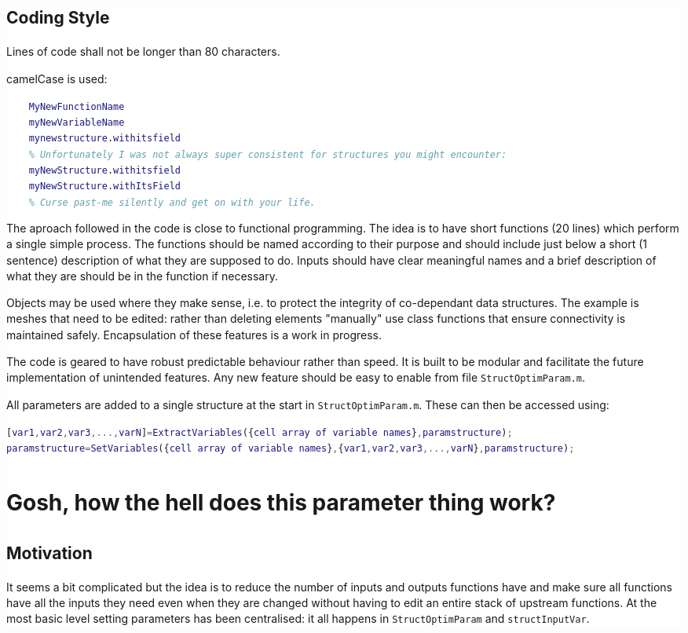 ## Coding Style ##

Lines of code shall not be longer than 80 characters.

camelCase is used:
```Matlab
	MyNewFunctionName 
	myNewVariableName 
	mynewstructure.withitsfield
	% Unfortunately I was not always super consistent for structures you might encounter:
	myNewStructure.withitsfield
	myNewStructure.withItsField
	% Curse past-me silently and get on with your life.
```
The aproach followed in the code is close to functional programming. The idea is to have short functions (20 lines)
which perform a single simple process. The functions should be named according to their purpose and should include 
just below a short (1 sentence) description of what they are supposed to do. Inputs should have clear meaningful 
names and a brief description of what they are should be in the function if necessary.

Objects may be used where they make sense, i.e. to protect the integrity of co-dependant data structures. The example
is meshes that need to be edited: rather than deleting elements "manually" use class functions that ensure connectivity
is maintained safely. Encapsulation of these features is a work in progress.

The code is geared to have robust predictable behaviour rather than speed. It is built to be modular and facilitate the
future implementation of unintended features. Any new feature should be easy to enable from file `StructOptimParam.m`.

All parameters are added to a single structure at the start in `StructOptimParam.m`. These can then be accessed using:
```Matlab
[var1,var2,var3,...,varN]=ExtractVariables({cell array of variable names},paramstructure);
paramstructure=SetVariables({cell array of variable names},{var1,var2,var3,...,varN},paramstructure);
```
# Gosh, how the hell does this parameter thing work? #

## Motivation ##

It seems a bit complicated but the idea is to reduce the number of inputs and outputs functions have and make sure all
functions have all the inputs they need even when they are changed without having to edit an entire stack of upstream
functions. At the most basic level setting parameters has been centralised: it all happens in `StructOptimParam` and
`structInputVar`.
